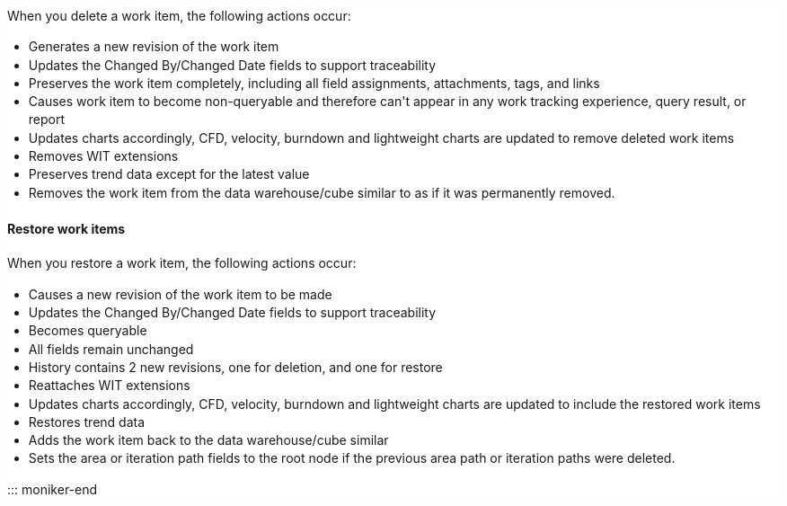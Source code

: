 When you delete a work item, the following actions occur:

- Generates a new revision of the work item
- Updates the Changed By/Changed Date fields to support traceability
- Preserves the work item completely, including all field assignments, attachments, tags, and links
- Causes work item to become non-queryable and therefore can't appear in any work tracking experience, query result, or report
- Updates charts accordingly, CFD, velocity, burndown and lightweight charts are updated to remove deleted work items
- Removes WIT extensions
- Preserves trend data except for the latest value
- Removes the work item from the data warehouse/cube similar to as if it was permanently removed.

#### Restore work items

When you restore a work item, the following actions occur:

- Causes a new revision of the work item to be made
- Updates the Changed By/Changed Date fields to support traceability
- Becomes queryable
- All fields remain unchanged
- History contains 2 new revisions, one for deletion, and one for restore
- Reattaches WIT extensions
- Updates charts accordingly, CFD, velocity, burndown and lightweight charts are updated to include the restored work items
- Restores trend data
- Adds the work item back to the data warehouse/cube similar
- Sets the area or iteration path fields to the root node if the previous area path or iteration paths were deleted.

::: moniker-end
